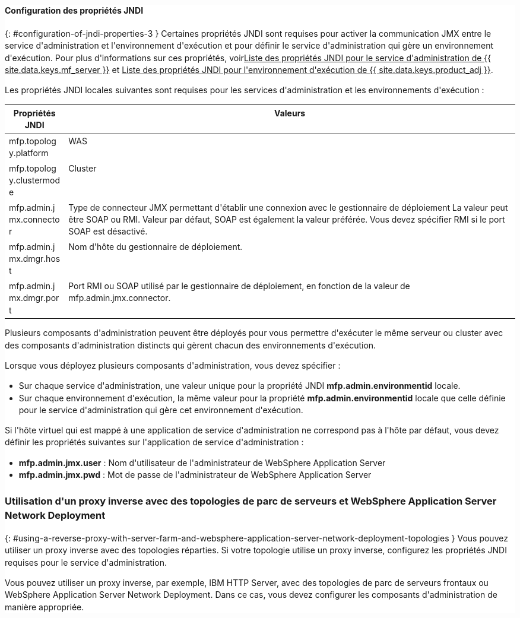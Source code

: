 #### Configuration des propriétés JNDI
{: #configuration-of-jndi-properties-3 }
Certaines propriétés JNDI sont requises pour activer la communication JMX entre le service d'administration et l'environnement d'exécution et pour définir le service d'administration qui gère un environnement d'exécution. Pour plus d'informations sur ces propriétés, voir[Liste des propriétés JNDI pour le service d'administration de {{ site.data.keys.mf_server }}](../server-configuration/#list-of-jndi-properties-for-mobilefirst-server-administration-service) et [Liste des propriétés JNDI pour l'environnement d'exécution de {{ site.data.keys.product_adj }}](../server-configuration/#list-of-jndi-properties-for-mobilefirst-runtime).

Les propriétés JNDI locales suivantes sont requises pour les services d'administration et les environnements d'exécution :

| Propriétés JNDI |	Valeurs |
|-----------------|--------|
| mfp.topology.platform	| WAS |
| mfp.topology.clustermode | Cluster |
| mfp.admin.jmx.connector |	Type de connecteur JMX permettant d'établir une connexion avec le gestionnaire de déploiement La valeur peut être SOAP ou RMI. Valeur par défaut, SOAP est également la valeur préférée. Vous devez spécifier RMI si le port SOAP est désactivé. |
| mfp.admin.jmx.dmgr.host |	Nom d'hôte du gestionnaire de déploiement. |
| mfp.admin.jmx.dmgr.port |	Port RMI ou SOAP utilisé par le gestionnaire de déploiement, en fonction de la valeur de mfp.admin.jmx.connector. |

Plusieurs composants d'administration peuvent être déployés pour vous permettre d'exécuter le même serveur ou cluster avec des composants d'administration distincts qui gèrent chacun des environnements d'exécution.

Lorsque vous déployez plusieurs composants d'administration, vous devez spécifier :

* Sur chaque service d'administration, une valeur unique pour la propriété JNDI **mfp.admin.environmentid** locale.
* Sur chaque environnement d'exécution, la même valeur pour la propriété **mfp.admin.environmentid** locale que celle définie pour le service d'administration qui gère cet environnement d'exécution.

Si l'hôte virtuel qui est mappé à une application de service d'administration ne correspond pas à l'hôte par défaut, vous devez définir les propriétés suivantes sur l'application de service d'administration :

* **mfp.admin.jmx.user** : Nom d'utilisateur de l'administrateur de WebSphere Application Server
* **mfp.admin.jmx.pwd** : Mot de passe de l'administrateur de WebSphere Application Server

### Utilisation d'un proxy inverse avec des topologies de parc de serveurs et WebSphere Application Server Network Deployment
{: #using-a-reverse-proxy-with-server-farm-and-websphere-application-server-network-deployment-topologies }
Vous pouvez utiliser un proxy inverse avec des topologies réparties. Si votre topologie utilise un proxy inverse, configurez les propriétés JNDI requises pour le service d'administration.

Vous pouvez utiliser un proxy inverse, par exemple, IBM HTTP Server, avec des topologies de parc de serveurs frontaux ou WebSphere Application Server Network Deployment. Dans ce cas, vous devez configurer les composants d'administration de manière appropriée.
